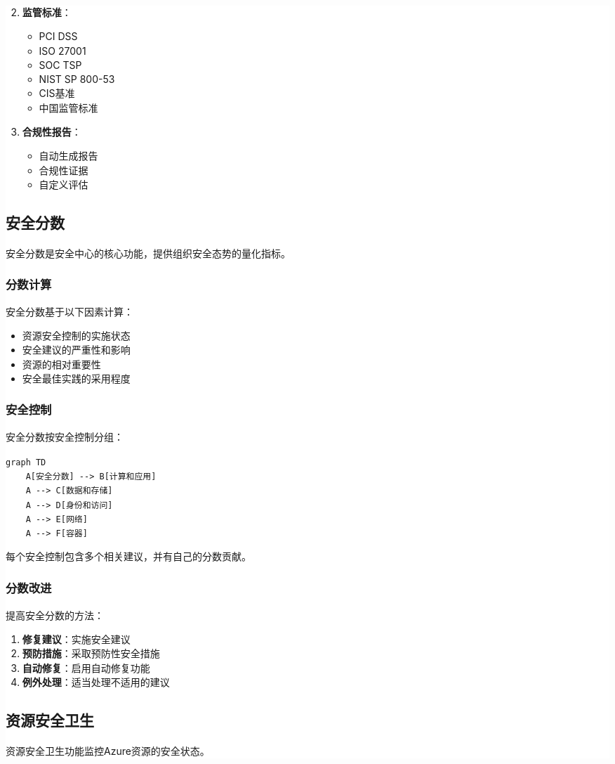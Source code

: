 2. **监管标准**：
   - PCI DSS
   - ISO 27001
   - SOC TSP
   - NIST SP 800-53
   - CIS基准
   - 中国监管标准

3. **合规性报告**：
   - 自动生成报告
   - 合规性证据
   - 自定义评估

## 安全分数

安全分数是安全中心的核心功能，提供组织安全态势的量化指标。

### 分数计算

安全分数基于以下因素计算：

- 资源安全控制的实施状态
- 安全建议的严重性和影响
- 资源的相对重要性
- 安全最佳实践的采用程度

### 安全控制

安全分数按安全控制分组：

```mermaid
graph TD
    A[安全分数] --> B[计算和应用]
    A --> C[数据和存储]
    A --> D[身份和访问]
    A --> E[网络]
    A --> F[容器]
```

每个安全控制包含多个相关建议，并有自己的分数贡献。

### 分数改进

提高安全分数的方法：

1. **修复建议**：实施安全建议
2. **预防措施**：采取预防性安全措施
3. **自动修复**：启用自动修复功能
4. **例外处理**：适当处理不适用的建议

## 资源安全卫生

资源安全卫生功能监控Azure资源的安全状态。
